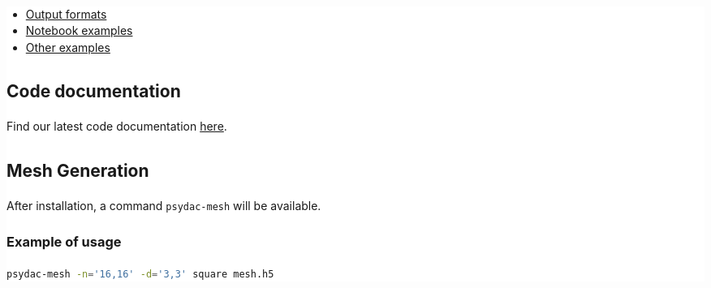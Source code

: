-   [Output formats](./output.md)
-   [Notebook examples](./examples/notebooks/)
-   [Other examples](./examples/)

## Code documentation

Find our latest code documentation [here](https://pyccel.github.io/psydac/).

## Mesh Generation

After installation, a command `psydac-mesh` will be available.

### Example of usage

```bash
psydac-mesh -n='16,16' -d='3,3' square mesh.h5
```
